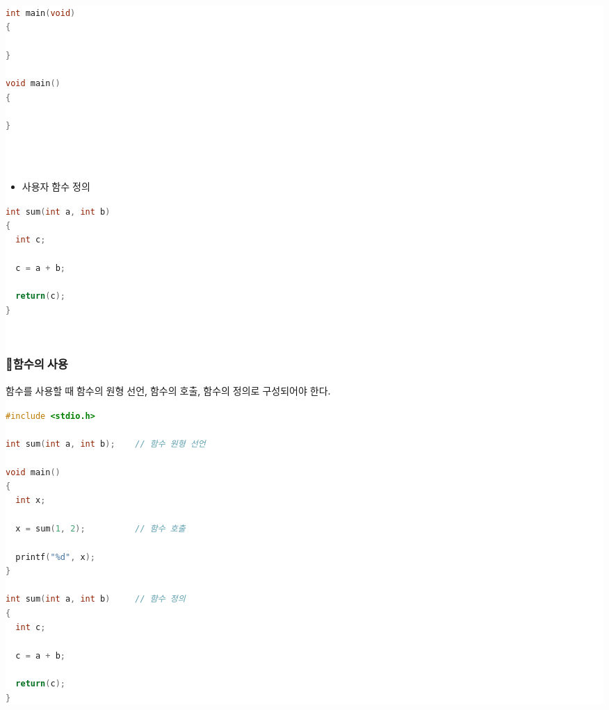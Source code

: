   ```c
  int main(void)
  {

  }

  void main()
  {

  }
  ```
  <br><br>

  - 사용자 함수 정의
  
  ```c
  int sum(int a, int b)
  {
    int c;

    c = a + b;

    return(c);
  }
  ```

<br>

### 📄함수의 사용
함수를 사용할 때 함수의 원형 선언, 함수의 호출, 함수의 정의로 구성되어야 한다.

```c
#include <stdio.h>

int sum(int a, int b);    // 함수 원형 선언

void main()
{
  int x;

  x = sum(1, 2);          // 함수 호출

  printf("%d", x);
}

int sum(int a, int b)     // 함수 정의
{
  int c;

  c = a + b;

  return(c);
}
```
